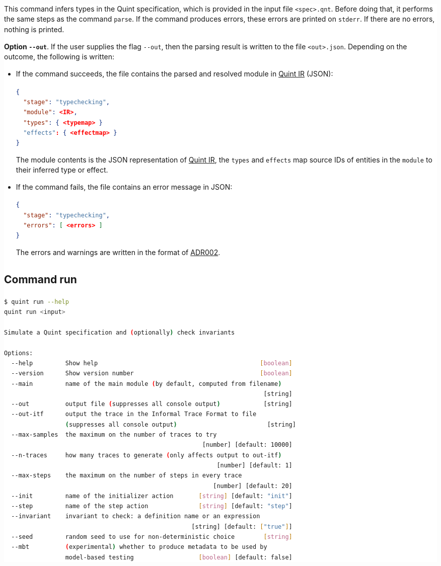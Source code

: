 This command infers types in the Quint specification, which is provided in the
input file `<spec>.qnt`. Before doing that, it performs the same steps as the
command `parse`. If the command produces errors, these errors are printed on
`stderr`. If there are no errors, nothing is printed.

**Option `--out`**. If the user supplies the flag `--out`, then the
parsing result is written to the file `<out>.json`. Depending on the outcome,
the following is written:

 - If the command succeeds, the file contains the parsed and resolved module
   in [Quint IR][] (JSON):

   ```json
   {
     "stage": "typechecking",
     "module": <IR>,
     "types": { <typemap> }
     "effects": { <effectmap> }
   }
   ```

   The module contents is the JSON representation of [Quint IR][], the `types`
   and `effects` map source IDs of entities in the `module` to their inferred
   type or effect.

 - If the command fails, the file contains an error message in JSON:

   ```json
   {
     "stage": "typechecking",
     "errors": [ <errors> ]
   }
   ```

   The errors and warnings are written in the format of [ADR002][].

## Command run

```sh
$ quint run --help
quint run <input>

Simulate a Quint specification and (optionally) check invariants

Options:
  --help         Show help                                             [boolean]
  --version      Show version number                                   [boolean]
  --main         name of the main module (by default, computed from filename)
                                                                        [string]
  --out          output file (suppresses all console output)            [string]
  --out-itf      output the trace in the Informal Trace Format to file
                 (suppresses all console output)                         [string]
  --max-samples  the maximum on the number of traces to try
                                                       [number] [default: 10000]
  --n-traces     how many traces to generate (only affects output to out-itf)
                                                           [number] [default: 1]                                                       
  --max-steps    the maximum on the number of steps in every trace
                                                          [number] [default: 20]
  --init         name of the initializer action       [string] [default: "init"]
  --step         name of the step action              [string] [default: "step"]
  --invariant    invariant to check: a definition name or an expression
                                                    [string] [default: ["true"]]
  --seed         random seed to use for non-deterministic choice        [string]
  --mbt          (experimental) whether to produce metadata to be used by
                 model-based testing                  [boolean] [default: false]
```


[ADR002]: ./adr002-errors.md
[Working Backwards]: https://www.allthingsdistributed.com/2006/11/working_backwards.html
[Source map]: https://docs.google.com/document/d/1U1RGAehQwRypUTovF1KRlpiOFze0b-_2gc6fAH0KY0k/edit
[Quint IR]: https://github.com/informalsystems/quint/blob/main/quint/src/quintIr.ts
[REPL]: https://en.wikipedia.org/wiki/Read%E2%80%93eval%E2%80%93print_loop
[Informal Trace Format]: https://apalache.informal.systems/docs/adr/015adr-trace.html
[ITF Trace Viewer]: https://marketplace.visualstudio.com/items?itemName=informal.itf-trace-viewer
[jq]: https://stedolan.github.io/jq/
[z3]: https://github.com/z3prover/z3
[Apalache]: https://apalache.informal.systems/